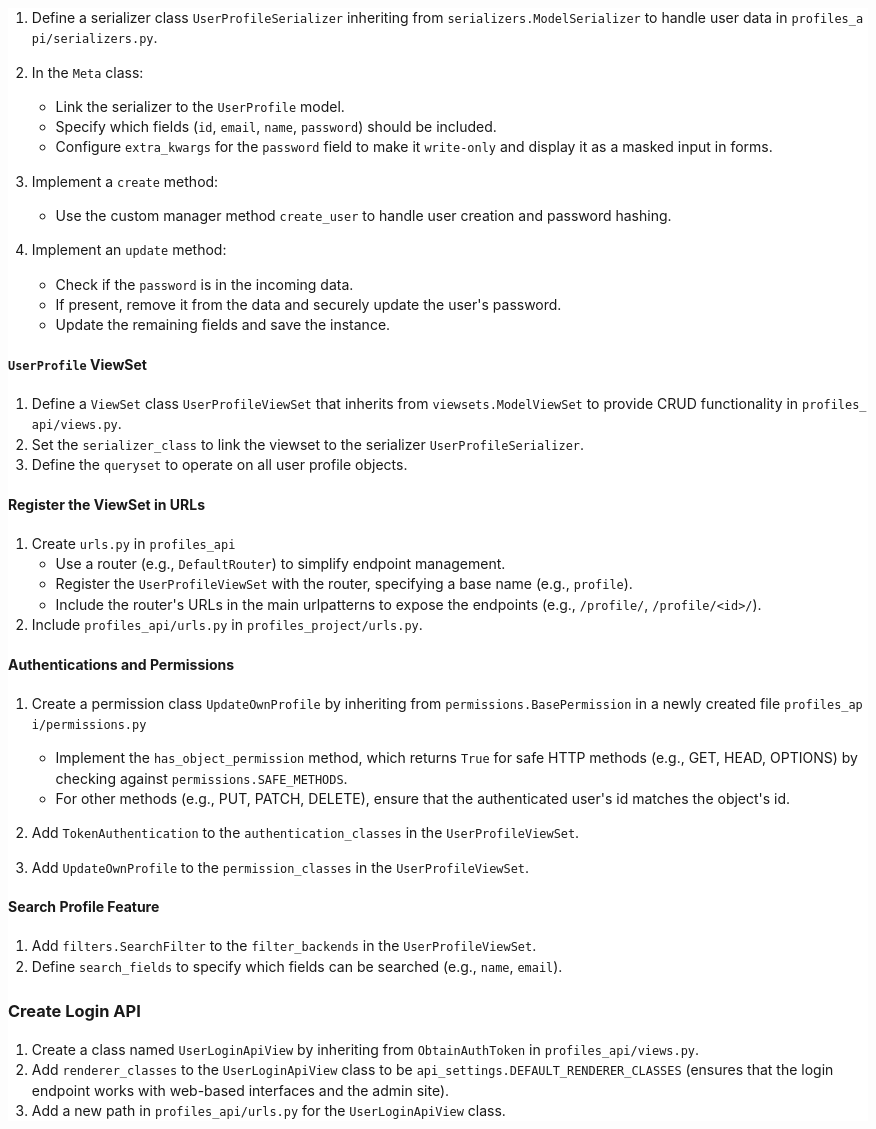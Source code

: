 1. Define a serializer class `UserProfileSerializer` inheriting from `serializers.ModelSerializer` to handle user data in `profiles_api/serializers.py`.
2. In the `Meta` class:

   - Link the serializer to the `UserProfile` model.
   - Specify which fields (`id`, `email`, `name`, `password`) should be included.
   - Configure `extra_kwargs` for the `password` field to make it `write-only` and display it as a masked input in forms.

3. Implement a `create` method:

   - Use the custom manager method `create_user` to handle user creation and password hashing.

4. Implement an `update` method:

   - Check if the `password` is in the incoming data.
   - If present, remove it from the data and securely update the user's password.
   - Update the remaining fields and save the instance.

#### `UserProfile` ViewSet

1. Define a `ViewSet` class `UserProfileViewSet` that inherits from `viewsets.ModelViewSet` to provide CRUD functionality in `profiles_api/views.py`.
2. Set the `serializer_class` to link the viewset to the serializer `UserProfileSerializer`.
3. Define the `queryset` to operate on all user profile objects.

#### Register the ViewSet in URLs

1. Create `urls.py` in `profiles_api`
   - Use a router (e.g., `DefaultRouter`) to simplify endpoint management.
   - Register the `UserProfileViewSet` with the router, specifying a base name (e.g., `profile`).
   - Include the router's URLs in the main urlpatterns to expose the endpoints (e.g., `/profile/`, `/profile/<id>/`).
2. Include `profiles_api/urls.py` in `profiles_project/urls.py`.

#### Authentications and Permissions

1. Create a permission class `UpdateOwnProfile` by inheriting from `permissions.BasePermission` in a newly created file `profiles_api/permissions.py`

   - Implement the `has_object_permission` method, which returns `True` for safe HTTP methods (e.g., GET, HEAD, OPTIONS) by checking against `permissions.SAFE_METHODS`.
   - For other methods (e.g., PUT, PATCH, DELETE), ensure that the authenticated user's id matches the object's id.

2. Add `TokenAuthentication` to the `authentication_classes` in the `UserProfileViewSet`.
3. Add `UpdateOwnProfile` to the `permission_classes` in the `UserProfileViewSet`.

#### Search Profile Feature

1. Add `filters.SearchFilter` to the `filter_backends` in the `UserProfileViewSet`.
2. Define `search_fields` to specify which fields can be searched (e.g., `name`, `email`).

### Create Login API

1. Create a class named `UserLoginApiView` by inheriting from `ObtainAuthToken` in `profiles_api/views.py`.
2. Add `renderer_classes` to the `UserLoginApiView` class to be `api_settings.DEFAULT_RENDERER_CLASSES` (ensures that the login endpoint works with web-based interfaces and the admin site).
3. Add a new path in `profiles_api/urls.py` for the `UserLoginApiView` class.
